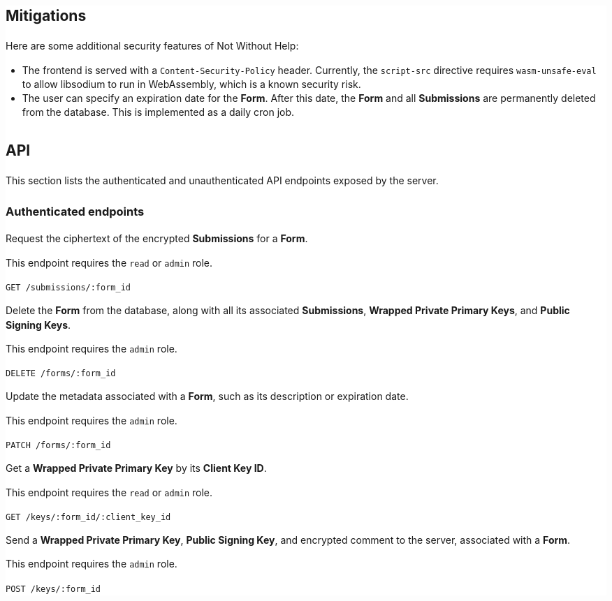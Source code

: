## Mitigations

Here are some additional security features of Not Without Help:

- The frontend is served with a `Content-Security-Policy` header. Currently,
  the `script-src` directive requires `wasm-unsafe-eval` to allow libsodium to
  run in WebAssembly, which is a known security risk.
- The user can specify an expiration date for the **Form**. After this date,
  the **Form** and all **Submissions** are permanently deleted from the
  database. This is implemented as a daily cron job.

## API

This section lists the authenticated and unauthenticated API endpoints exposed
by the server.

### Authenticated endpoints

Request the ciphertext of the encrypted **Submissions** for a **Form**.

This endpoint requires the `read` or `admin` role.

```
GET /submissions/:form_id
```

Delete the **Form** from the database, along with all its associated
**Submissions**, **Wrapped Private Primary Keys**, and **Public Signing Keys**.

This endpoint requires the `admin` role.

```
DELETE /forms/:form_id
```

Update the metadata associated with a **Form**, such as its description or
expiration date.

This endpoint requires the `admin` role.

```
PATCH /forms/:form_id
```

Get a **Wrapped Private Primary Key** by its **Client Key ID**.

This endpoint requires the `read` or `admin` role.

```
GET /keys/:form_id/:client_key_id
```

Send a **Wrapped Private Primary Key**, **Public Signing Key**, and encrypted
comment to the server, associated with a **Form**.

This endpoint requires the `admin` role.

```
POST /keys/:form_id
```
